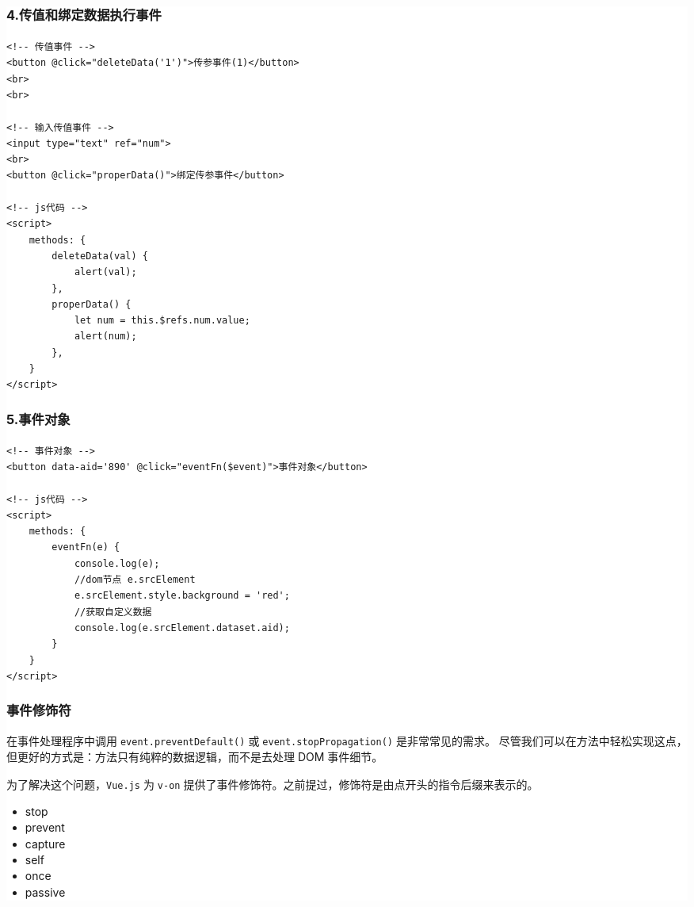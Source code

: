 ### 4.传值和绑定数据执行事件
```vue
<!-- 传值事件 -->
<button @click="deleteData('1')">传参事件(1)</button>
<br>
<br>

<!-- 输入传值事件 -->
<input type="text" ref="num">
<br>
<button @click="properData()">绑定传参事件</button>

<!-- js代码 -->
<script>
    methods: {
        deleteData(val) {
            alert(val);
        },
        properData() {
            let num = this.$refs.num.value;
            alert(num);
        },
    }
</script>
```

### 5.事件对象
```vue
<!-- 事件对象 -->
<button data-aid='890' @click="eventFn($event)">事件对象</button>

<!-- js代码 -->
<script>
    methods: {
        eventFn(e) {
            console.log(e);
            //dom节点 e.srcElement
            e.srcElement.style.background = 'red';
            //获取自定义数据
            console.log(e.srcElement.dataset.aid);
        }
    }
</script>
```
### 事件修饰符
在事件处理程序中调用 `event.preventDefault()` 或 `event.stopPropagation()` 是非常常见的需求。
尽管我们可以在方法中轻松实现这点，但更好的方式是：方法只有纯粹的数据逻辑，而不是去处理 DOM 事件细节。

为了解决这个问题，`Vue.js` 为 `v-on` 提供了事件修饰符。之前提过，修饰符是由点开头的指令后缀来表示的。

- stop
- prevent
- capture
- self
- once
- passive
